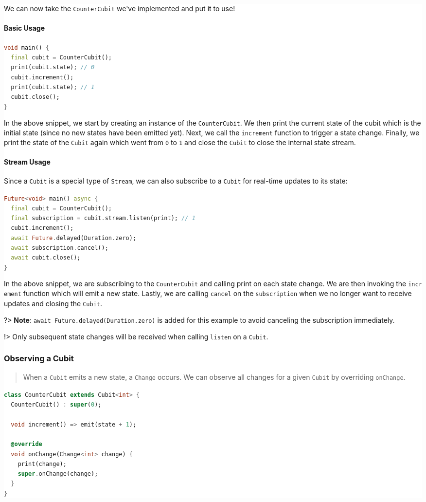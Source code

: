 We can now take the `CounterCubit` we've implemented and put it to use!

#### Basic Usage

```dart
void main() {
  final cubit = CounterCubit();
  print(cubit.state); // 0
  cubit.increment();
  print(cubit.state); // 1
  cubit.close();
}
```

In the above snippet, we start by creating an instance of the `CounterCubit`. We then print the current state of the cubit which is the initial state (since no new states have been emitted yet). Next, we call the `increment` function to trigger a state change. Finally, we print the state of the `Cubit` again which went from `0` to `1` and close the `Cubit` to close the internal state stream.

#### Stream Usage

Since a `Cubit` is a special type of `Stream`, we can also subscribe to a `Cubit` for real-time updates to its state:

```dart
Future<void> main() async {
  final cubit = CounterCubit();
  final subscription = cubit.stream.listen(print); // 1
  cubit.increment();
  await Future.delayed(Duration.zero);
  await subscription.cancel();
  await cubit.close();
}
```

In the above snippet, we are subscribing to the `CounterCubit` and calling print on each state change. We are then invoking the `increment` function which will emit a new state. Lastly, we are calling `cancel` on the `subscription` when we no longer want to receive updates and closing the `Cubit`.

?> **Note**: `await Future.delayed(Duration.zero)` is added for this example to avoid canceling the subscription immediately.

!> Only subsequent state changes will be received when calling `listen` on a `Cubit`.

### Observing a Cubit

> When a `Cubit` emits a new state, a `Change` occurs. We can observe all changes for a given `Cubit` by overriding `onChange`.

```dart
class CounterCubit extends Cubit<int> {
  CounterCubit() : super(0);

  void increment() => emit(state + 1);

  @override
  void onChange(Change<int> change) {
    print(change);
    super.onChange(change);
  }
}
```
